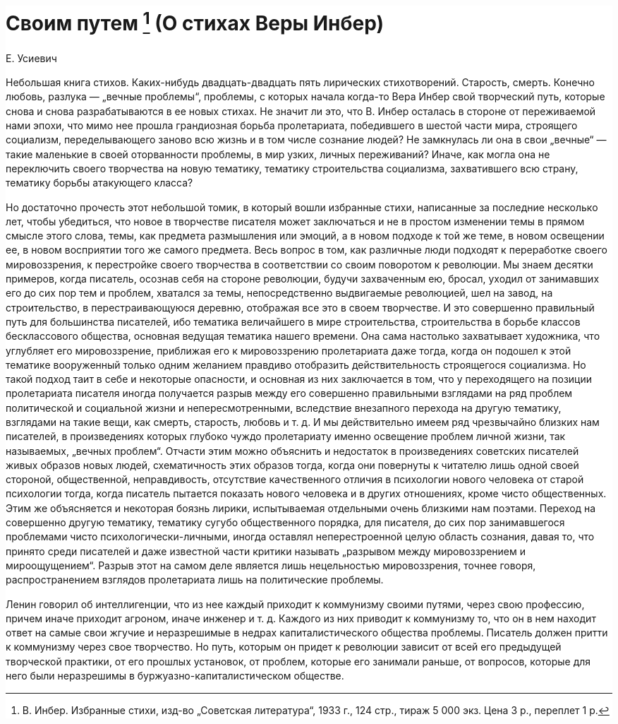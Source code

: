 # Своим путем [^1] (О стихах Веры Инбер)

Е. Усиевич

Небольшая книга стихов. Каких-нибудь двадцать-двадцать пять лирических стихотворений. Старость, смерть. Конечно любовь, разлука — „вечные проблемы“, проблемы, с которых начала когда-то Вера Инбер свой творческий путь, которые снова и снова разрабатываются в ее новых стихах. Не значит ли это, что В. Инбер осталась в стороне от переживаемой нами эпохи, что мимо нее прошла грандиозная борьба пролетариата, победившего в шестой части мира, строящего социализм, переделывающего заново всю жизнь и в том числе сознание людей? Не замкнулась ли она в свои „вечные“ — такие маленькие в своей оторванности проблемы, в мир узких, личных переживаний? Иначе, как могла она не переключить своего творчества на новую тематику, тематику строительства социализма, захватившего всю страну, тематику борьбы атакующего класса?

Но достаточно прочесть этот небольшой томик, в который вошли избранные стихи, написанные за последние несколько лет, чтобы убедиться, что новое в творчестве писателя может заключаться и не в простом изменении темы в прямом смысле этого слова, темы, как предмета размышления или эмоций, а в новом подходе к той же теме, в новом освещении ее, в новом восприятии того же самого предмета. Весь вопрос в том, как различные люди подходят к переработке своего мировоззрения, к перестройке своего творчества в соответствии со своим поворотом к революции. Мы знаем десятки примеров, когда писатель, осознав себя на стороне революции, будучи захваченным ею, бросал, уходил от занимавших его до сих пор тем и проблем, хватался за темы, непосредственно выдвигаемые революцией, шел на завод, на строительство, в перестраивающуюся деревню, отображая все это в своем творчестве. И это совершенно правильный путь для большинства писателей, ибо тематика величайшего в мире строительства, строительства в борьбе классов бесклассового общества, основная ведущая тематика нашего времени. Она сама настолько захватывает художника, что углубляет его мировоззрение, приближая его к мировоззрению пролетариата даже тогда, когда он подошел к этой тематике вооруженный только одним желанием правдиво отобразить действительность строящегося социализма. Но такой подход таит в себе и некоторые опасности, и основная из них заключается в том, что у переходящего на позиции пролетариата писателя иногда получается разрыв между его совершенно правильными взглядами на ряд проблем политической и социальной жизни и непересмотренными, вследствие внезапного перехода на другую тематику, взглядами на такие вещи, как смерть, старость, любовь и т. д. И мы действительно имеем ряд чрезвычайно близких нам писателей, в произведениях которых глубоко чуждо пролетариату именно освещение проблем личной жизни, так называемых, „вечных проблем“. Отчасти этим можно объяснить и недостаток в произведениях советских писателей живых образов новых людей, схематичность этих образов тогда, когда они повернуты к читателю лишь одной своей стороной, общественной, неправдивость, отсутствие качественного отличия в психологии нового человека от старой психологии тогда, когда писатель пытается показать нового человека и в других отношениях, кроме чисто общественных. Этим же объясняется и некоторая боязнь лирики, испытываемая отдельными очень близкими нам поэтами. Переход на совершенно другую тематику, тематику сугубо общественного порядка, для писателя, до сих пор занимавшегося проблемами чисто психологически-личными, иногда оставлял неперестроенной целую область сознания, давая то, что принято среди писателей и даже известной части критики называть „разрывом между мировоззрением и мироощущением“. Разрыв этот на самом деле является лишь нецельностью мировоззрения, точнее говоря, распространением взглядов пролетариата лишь на политические проблемы.

Ленин говорил об интеллигенции, что из нее каждый приходит к коммунизму своими путями, через свою профессию, причем иначе приходит агроном, иначе инженер и т. д. Каждого из них приводит к коммунизму то, что он в нем находит ответ на самые свои жгучие и неразрешимые в недрах капиталистического общества проблемы. Писатель должен притти к коммунизму через свое творчество. Но путь, которым он придет к революции зависит от всей его предыдущей творческой практики, от его прошлых установок, от проблем, которые его занимали раньше, от вопросов, которые для него были неразрешимы в буржуазно-капиталистическом обществе.


[^1]: В. Инбер. Избранные стихи, изд-во „Советская литература“, 1933 г., 124 стр., тираж 5 000 экз. Цена 3 р., переплет 1 р.  